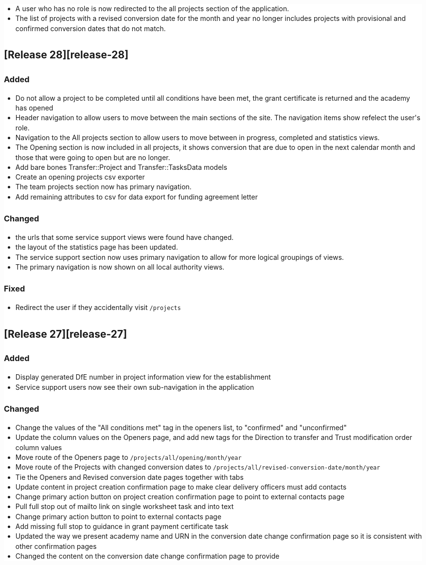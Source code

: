 - A user who has no role is now redirected to the all projects section of the
  application.
- The list of projects with a revised conversion date for the month and year no
  longer includes projects with provisional and confirmed conversion dates that
  do not match.

## [Release 28][release-28]

### Added

- Do not allow a project to be completed until all conditions have been met, the
  grant certificate is returned and the academy has opened
- Header navigation to allow users to move between the main sections of the
  site. The navigation items show refelect the user's role.
- Navigation to the All projects section to allow users to move between in
  progress, completed and statistics views.
- The Opening section is now included in all projects, it shows conversion that
  are due to open in the next calendar month and those that were going to open
  but are no longer.
- Add bare bones Transfer::Project and Transfer::TasksData models
- Create an opening projects csv exporter
- The team projects section now has primary navigation.
- Add remaining attributes to csv for data export for funding agreement letter

### Changed

- the urls that some service support views were found have changed.
- the layout of the statistics page has been updated.
- The service support section now uses primary navigation to allow for more
  logical groupings of views.
- The primary navigation is now shown on all local authority views.

### Fixed

- Redirect the user if they accidentally visit `/projects`

## [Release 27][release-27]

### Added

- Display generated DfE number in project information view for the establishment
- Service support users now see their own sub-navigation in the application

### Changed

- Change the values of the "All conditions met" tag in the openers list, to
  "confirmed" and "unconfirmed"
- Update the column values on the Openers page, and add new tags for the
  Direction to transfer and Trust modification order column values
- Move route of the Openers page to `/projects/all/opening/month/year`
- Move route of the Projects with changed conversion dates to
  `/projects/all/revised-conversion-date/month/year`
- Tie the Openers and Revised conversion date pages together with tabs
- Update content in project creation confirmation page to make clear delivery
  officers must add contacts
- Change primary action button on project creation confirmation page to point to
  external contacts page
- Pull full stop out of mailto link on single worksheet task and into text
- Change primary action button to point to external contacts page
- Add missing full stop to guidance in grant payment certificate task
- Updated the way we present academy name and URN in the conversion date change
  confirmation page so it is consistent with other confirmation pages
- Changed the content on the conversion date change confirmation page to provide